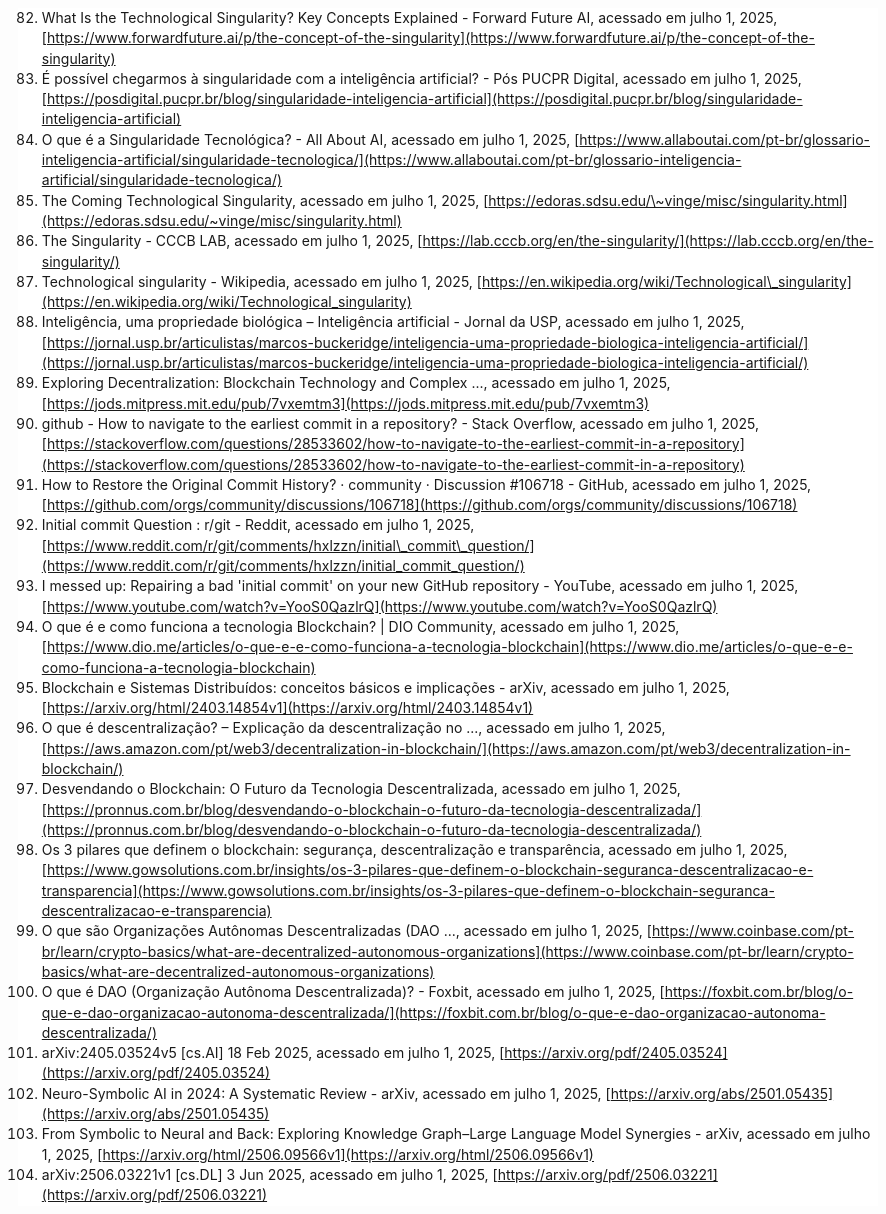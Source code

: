 82. What Is the Technological Singularity? Key Concepts Explained \- Forward Future AI, acessado em julho 1, 2025, [https://www.forwardfuture.ai/p/the-concept-of-the-singularity](https://www.forwardfuture.ai/p/the-concept-of-the-singularity)  
83. É possível chegarmos à singularidade com a inteligência artificial? \- Pós PUCPR Digital, acessado em julho 1, 2025, [https://posdigital.pucpr.br/blog/singularidade-inteligencia-artificial](https://posdigital.pucpr.br/blog/singularidade-inteligencia-artificial)  
84. O que é a Singularidade Tecnológica? \- All About AI, acessado em julho 1, 2025, [https://www.allaboutai.com/pt-br/glossario-inteligencia-artificial/singularidade-tecnologica/](https://www.allaboutai.com/pt-br/glossario-inteligencia-artificial/singularidade-tecnologica/)  
85. The Coming Technological Singularity, acessado em julho 1, 2025, [https://edoras.sdsu.edu/\~vinge/misc/singularity.html](https://edoras.sdsu.edu/~vinge/misc/singularity.html)  
86. The Singularity \- CCCB LAB, acessado em julho 1, 2025, [https://lab.cccb.org/en/the-singularity/](https://lab.cccb.org/en/the-singularity/)  
87. Technological singularity \- Wikipedia, acessado em julho 1, 2025, [https://en.wikipedia.org/wiki/Technological\_singularity](https://en.wikipedia.org/wiki/Technological_singularity)  
88. Inteligência, uma propriedade biológica – Inteligência artificial \- Jornal da USP, acessado em julho 1, 2025, [https://jornal.usp.br/articulistas/marcos-buckeridge/inteligencia-uma-propriedade-biologica-inteligencia-artificial/](https://jornal.usp.br/articulistas/marcos-buckeridge/inteligencia-uma-propriedade-biologica-inteligencia-artificial/)  
89. Exploring Decentralization: Blockchain Technology and Complex ..., acessado em julho 1, 2025, [https://jods.mitpress.mit.edu/pub/7vxemtm3](https://jods.mitpress.mit.edu/pub/7vxemtm3)  
90. github \- How to navigate to the earliest commit in a repository? \- Stack Overflow, acessado em julho 1, 2025, [https://stackoverflow.com/questions/28533602/how-to-navigate-to-the-earliest-commit-in-a-repository](https://stackoverflow.com/questions/28533602/how-to-navigate-to-the-earliest-commit-in-a-repository)  
91. How to Restore the Original Commit History? · community · Discussion \#106718 \- GitHub, acessado em julho 1, 2025, [https://github.com/orgs/community/discussions/106718](https://github.com/orgs/community/discussions/106718)  
92. Initial commit Question : r/git \- Reddit, acessado em julho 1, 2025, [https://www.reddit.com/r/git/comments/hxlzzn/initial\_commit\_question/](https://www.reddit.com/r/git/comments/hxlzzn/initial_commit_question/)  
93. I messed up: Repairing a bad 'initial commit' on your new GitHub repository \- YouTube, acessado em julho 1, 2025, [https://www.youtube.com/watch?v=YooS0QazlrQ](https://www.youtube.com/watch?v=YooS0QazlrQ)  
94. O que é e como funciona a tecnologia Blockchain? | DIO Community, acessado em julho 1, 2025, [https://www.dio.me/articles/o-que-e-e-como-funciona-a-tecnologia-blockchain](https://www.dio.me/articles/o-que-e-e-como-funciona-a-tecnologia-blockchain)  
95. Blockchain e Sistemas Distribuídos: conceitos básicos e implicações \- arXiv, acessado em julho 1, 2025, [https://arxiv.org/html/2403.14854v1](https://arxiv.org/html/2403.14854v1)  
96. O que é descentralização? – Explicação da descentralização no ..., acessado em julho 1, 2025, [https://aws.amazon.com/pt/web3/decentralization-in-blockchain/](https://aws.amazon.com/pt/web3/decentralization-in-blockchain/)  
97. Desvendando o Blockchain: O Futuro da Tecnologia Descentralizada, acessado em julho 1, 2025, [https://pronnus.com.br/blog/desvendando-o-blockchain-o-futuro-da-tecnologia-descentralizada/](https://pronnus.com.br/blog/desvendando-o-blockchain-o-futuro-da-tecnologia-descentralizada/)  
98. Os 3 pilares que definem o blockchain: segurança, descentralização e transparência, acessado em julho 1, 2025, [https://www.gowsolutions.com.br/insights/os-3-pilares-que-definem-o-blockchain-seguranca-descentralizacao-e-transparencia](https://www.gowsolutions.com.br/insights/os-3-pilares-que-definem-o-blockchain-seguranca-descentralizacao-e-transparencia)  
99. O que são Organizações Autônomas Descentralizadas (DAO ..., acessado em julho 1, 2025, [https://www.coinbase.com/pt-br/learn/crypto-basics/what-are-decentralized-autonomous-organizations](https://www.coinbase.com/pt-br/learn/crypto-basics/what-are-decentralized-autonomous-organizations)  
100. O que é DAO (Organização Autônoma Descentralizada)? \- Foxbit, acessado em julho 1, 2025, [https://foxbit.com.br/blog/o-que-e-dao-organizacao-autonoma-descentralizada/](https://foxbit.com.br/blog/o-que-e-dao-organizacao-autonoma-descentralizada/)  
101. arXiv:2405.03524v5 \[cs.AI\] 18 Feb 2025, acessado em julho 1, 2025, [https://arxiv.org/pdf/2405.03524](https://arxiv.org/pdf/2405.03524)  
102. Neuro-Symbolic AI in 2024: A Systematic Review \- arXiv, acessado em julho 1, 2025, [https://arxiv.org/abs/2501.05435](https://arxiv.org/abs/2501.05435)  
103. From Symbolic to Neural and Back: Exploring Knowledge Graph–Large Language Model Synergies \- arXiv, acessado em julho 1, 2025, [https://arxiv.org/html/2506.09566v1](https://arxiv.org/html/2506.09566v1)  
104. arXiv:2506.03221v1 \[cs.DL\] 3 Jun 2025, acessado em julho 1, 2025, [https://arxiv.org/pdf/2506.03221](https://arxiv.org/pdf/2506.03221)  